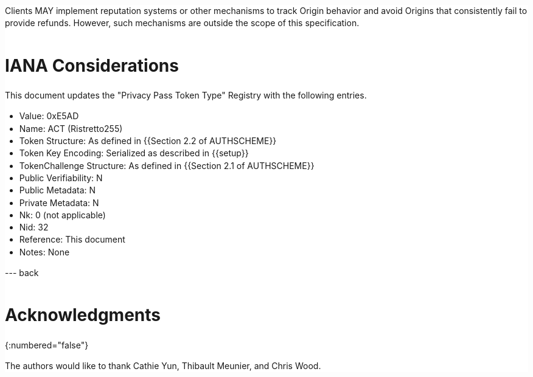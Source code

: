 Clients MAY implement reputation systems or other mechanisms to track Origin behavior and
avoid Origins that consistently fail to provide refunds. However, such mechanisms are
outside the scope of this specification.

# IANA Considerations

This document updates the "Privacy Pass Token Type" Registry with the
following entries.

* Value: 0xE5AD
* Name: ACT (Ristretto255)
* Token Structure: As defined in {{Section 2.2 of AUTHSCHEME}}
* Token Key Encoding: Serialized as described in {{setup}}
* TokenChallenge Structure: As defined in {{Section 2.1 of AUTHSCHEME}}
* Public Verifiability: N
* Public Metadata: N
* Private Metadata: N
* Nk: 0 (not applicable)
* Nid: 32
* Reference: This document
* Notes: None


--- back

# Acknowledgments
{:numbered="false"}

The authors would like to thank Cathie Yun, Thibault Meunier, and Chris Wood.
